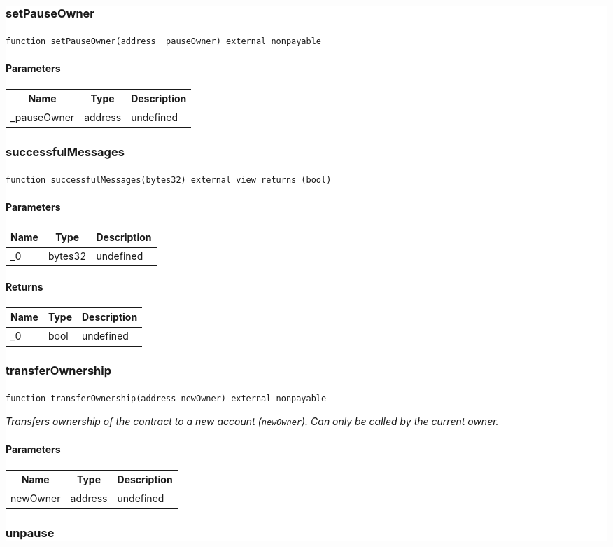 ### setPauseOwner

```solidity
function setPauseOwner(address _pauseOwner) external nonpayable
```





#### Parameters

| Name | Type | Description |
|---|---|---|
| _pauseOwner | address | undefined

### successfulMessages

```solidity
function successfulMessages(bytes32) external view returns (bool)
```





#### Parameters

| Name | Type | Description |
|---|---|---|
| _0 | bytes32 | undefined

#### Returns

| Name | Type | Description |
|---|---|---|
| _0 | bool | undefined

### transferOwnership

```solidity
function transferOwnership(address newOwner) external nonpayable
```



*Transfers ownership of the contract to a new account (`newOwner`). Can only be called by the current owner.*

#### Parameters

| Name | Type | Description |
|---|---|---|
| newOwner | address | undefined

### unpause
